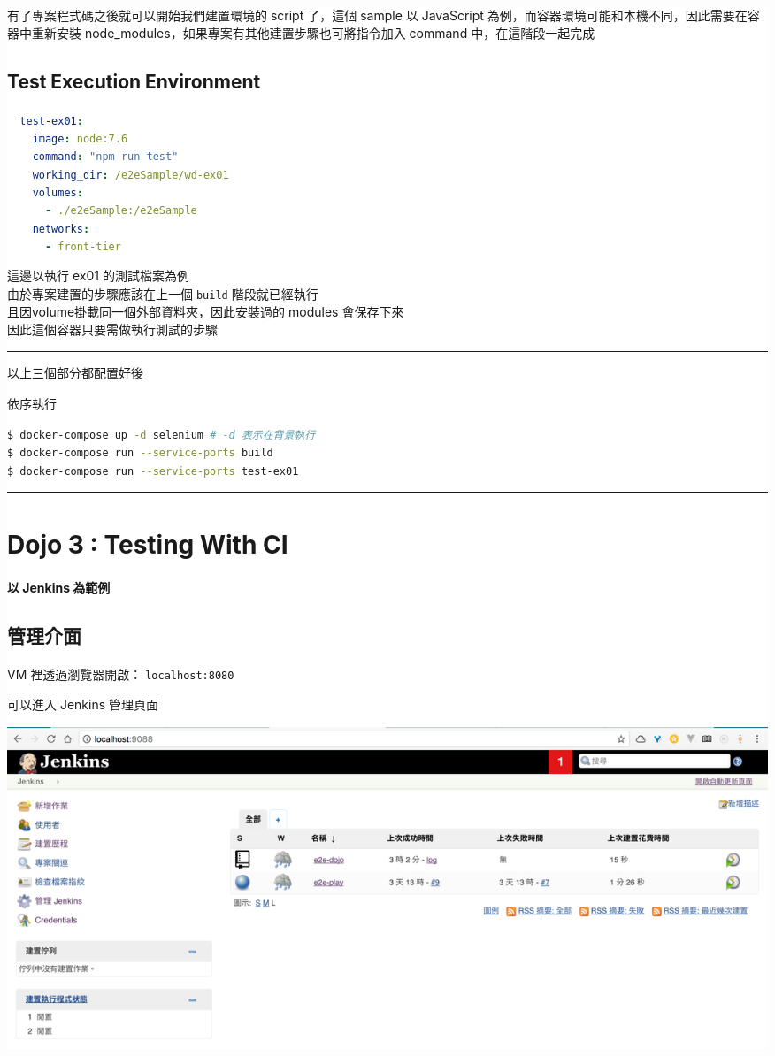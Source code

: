 有了專案程式碼之後就可以開始我們建置環境的 script 了，這個 sample 以 JavaScript 為例，而容器環境可能和本機不同，因此需要在容器中重新安裝 node_modules，如果專案有其他建置步驟也可將指令加入 command 中，在這階段一起完成

## Test Execution Environment

```yaml
  test-ex01:
    image: node:7.6
    command: "npm run test"
    working_dir: /e2eSample/wd-ex01
    volumes:
      - ./e2eSample:/e2eSample
    networks:
      - front-tier
```

這邊以執行 ex01 的測試檔案為例  
由於專案建置的步驟應該在上一個 `build` 階段就已經執行  
且因volume掛載同一個外部資料夾，因此安裝過的 modules 會保存下來  
因此這個容器只要需做執行測試的步驟



------

以上三個部分都配置好後

依序執行 

```bash
$ docker-compose up -d selenium # -d 表示在背景執行
$ docker-compose run --service-ports build
$ docker-compose run --service-ports test-ex01
```

---

# Dojo 3 : Testing With CI 

**以  Jenkins 為範例**

## 管理介面

VM 裡透過瀏覽器開啟： `localhost:8080` 

可以進入 Jenkins 管理頁面

![Jenkins Dashboard](./assets/jenkins_dashboard.png)
